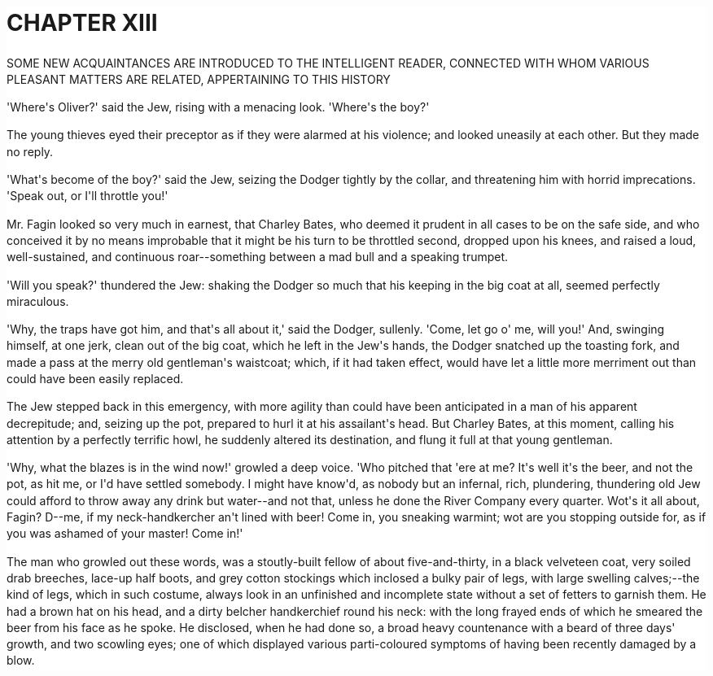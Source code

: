 # CHAPTER XIII

SOME NEW ACQUAINTANCES ARE INTRODUCED TO THE INTELLIGENT READER,
CONNECTED WITH WHOM VARIOUS PLEASANT MATTERS ARE RELATED, APPERTAINING
TO THIS HISTORY

'Where's Oliver?' said the Jew, rising with a menacing look. 'Where's
the boy?'

The young thieves eyed their preceptor as if they were alarmed at his
violence; and looked uneasily at each other.  But they made no reply.

'What's become of the boy?' said the Jew, seizing the Dodger tightly by
the collar, and threatening him with horrid imprecations.  'Speak out,
or I'll throttle you!'

Mr. Fagin looked so very much in earnest, that Charley Bates, who
deemed it prudent in all cases to be on the safe side, and who
conceived it by no means improbable that it might be his turn to be
throttled second, dropped upon his knees, and raised a loud,
well-sustained, and continuous roar--something between a mad bull and a
speaking trumpet.

'Will you speak?' thundered the Jew:  shaking the Dodger so much that
his keeping in the big coat at all, seemed perfectly miraculous.

'Why, the traps have got him, and that's all about it,' said the
Dodger, sullenly.  'Come, let go o' me, will you!'  And, swinging
himself, at one jerk, clean out of the big coat, which he left in the
Jew's hands, the Dodger snatched up the toasting fork, and made a pass
at the merry old gentleman's waistcoat; which, if it had taken effect,
would have let a little more merriment out than could have been easily
replaced.

The Jew stepped back in this emergency, with more agility than could
have been anticipated in a man of his apparent decrepitude; and,
seizing up the pot, prepared to hurl it at his assailant's head.  But
Charley Bates, at this moment, calling his attention by a perfectly
terrific howl, he suddenly altered its destination, and flung it full
at that young gentleman.

'Why, what the blazes is in the wind now!' growled a deep voice. 'Who
pitched that 'ere at me?  It's well it's the beer, and not the pot, as
hit me, or I'd have settled somebody.  I might have know'd, as nobody
but an infernal, rich, plundering, thundering old Jew could afford to
throw away any drink but water--and not that, unless he done the River
Company every quarter.  Wot's it all about, Fagin?  D--me, if my
neck-handkercher an't lined with beer!  Come in, you sneaking warmint;
wot are you stopping outside for, as if you was ashamed of your master!
Come in!'

The man who growled out these words, was a stoutly-built fellow of
about five-and-thirty, in a black velveteen coat, very soiled drab
breeches, lace-up half boots, and grey cotton stockings which inclosed
a bulky pair of legs, with large swelling calves;--the kind of legs,
which in such costume, always look in an unfinished and incomplete
state without a set of fetters to garnish them.  He had a brown hat on
his head, and a dirty belcher handkerchief round his neck:  with the
long frayed ends of which he smeared the beer from his face as he
spoke.  He disclosed, when he had done so, a broad heavy countenance
with a beard of three days' growth, and two scowling eyes; one of which
displayed various parti-coloured symptoms of having been recently
damaged by a blow.
